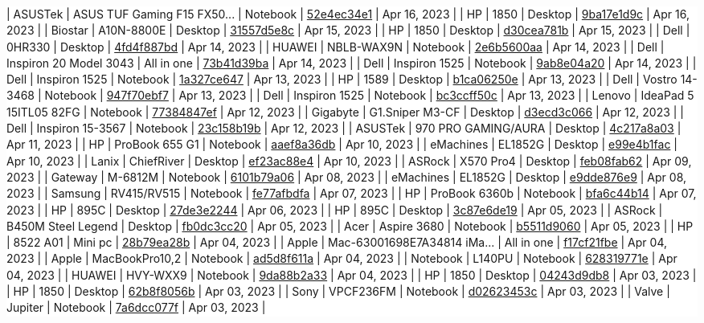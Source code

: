 | ASUSTek       | ASUS TUF Gaming F15 FX50... | Notebook    | [52e4ec34e1](https://linux-hardware.org/?probe=52e4ec34e1) | Apr 16, 2023 |
| HP            | 1850                        | Desktop     | [9ba17e1d9c](https://linux-hardware.org/?probe=9ba17e1d9c) | Apr 16, 2023 |
| Biostar       | A10N-8800E                  | Desktop     | [31557d5e8c](https://linux-hardware.org/?probe=31557d5e8c) | Apr 15, 2023 |
| HP            | 1850                        | Desktop     | [d30cea781b](https://linux-hardware.org/?probe=d30cea781b) | Apr 15, 2023 |
| Dell          | 0HR330                      | Desktop     | [4fd4f887bd](https://linux-hardware.org/?probe=4fd4f887bd) | Apr 14, 2023 |
| HUAWEI        | NBLB-WAX9N                  | Notebook    | [2e6b5600aa](https://linux-hardware.org/?probe=2e6b5600aa) | Apr 14, 2023 |
| Dell          | Inspiron 20 Model 3043      | All in one  | [73b41d39ba](https://linux-hardware.org/?probe=73b41d39ba) | Apr 14, 2023 |
| Dell          | Inspiron 1525               | Notebook    | [9ab8e04a20](https://linux-hardware.org/?probe=9ab8e04a20) | Apr 14, 2023 |
| Dell          | Inspiron 1525               | Notebook    | [1a327ce647](https://linux-hardware.org/?probe=1a327ce647) | Apr 13, 2023 |
| HP            | 1589                        | Desktop     | [b1ca06250e](https://linux-hardware.org/?probe=b1ca06250e) | Apr 13, 2023 |
| Dell          | Vostro 14-3468              | Notebook    | [947f70ebf7](https://linux-hardware.org/?probe=947f70ebf7) | Apr 13, 2023 |
| Dell          | Inspiron 1525               | Notebook    | [bc3ccff50c](https://linux-hardware.org/?probe=bc3ccff50c) | Apr 13, 2023 |
| Lenovo        | IdeaPad 5 15ITL05 82FG      | Notebook    | [77384847ef](https://linux-hardware.org/?probe=77384847ef) | Apr 12, 2023 |
| Gigabyte      | G1.Sniper M3-CF             | Desktop     | [d3ecd3c066](https://linux-hardware.org/?probe=d3ecd3c066) | Apr 12, 2023 |
| Dell          | Inspiron 15-3567            | Notebook    | [23c158b19b](https://linux-hardware.org/?probe=23c158b19b) | Apr 12, 2023 |
| ASUSTek       | 970 PRO GAMING/AURA         | Desktop     | [4c217a8a03](https://linux-hardware.org/?probe=4c217a8a03) | Apr 11, 2023 |
| HP            | ProBook 655 G1              | Notebook    | [aaef8a36db](https://linux-hardware.org/?probe=aaef8a36db) | Apr 10, 2023 |
| eMachines     | EL1852G                     | Desktop     | [e99e4b1fac](https://linux-hardware.org/?probe=e99e4b1fac) | Apr 10, 2023 |
| Lanix         | ChiefRiver                  | Desktop     | [ef23ac88e4](https://linux-hardware.org/?probe=ef23ac88e4) | Apr 10, 2023 |
| ASRock        | X570 Pro4                   | Desktop     | [feb08fab62](https://linux-hardware.org/?probe=feb08fab62) | Apr 09, 2023 |
| Gateway       | M-6812M                     | Notebook    | [6101b79a06](https://linux-hardware.org/?probe=6101b79a06) | Apr 08, 2023 |
| eMachines     | EL1852G                     | Desktop     | [e9dde876e9](https://linux-hardware.org/?probe=e9dde876e9) | Apr 08, 2023 |
| Samsung       | RV415/RV515                 | Notebook    | [fe77afbdfa](https://linux-hardware.org/?probe=fe77afbdfa) | Apr 07, 2023 |
| HP            | ProBook 6360b               | Notebook    | [bfa6c44b14](https://linux-hardware.org/?probe=bfa6c44b14) | Apr 07, 2023 |
| HP            | 895C                        | Desktop     | [27de3e2244](https://linux-hardware.org/?probe=27de3e2244) | Apr 06, 2023 |
| HP            | 895C                        | Desktop     | [3c87e6de19](https://linux-hardware.org/?probe=3c87e6de19) | Apr 05, 2023 |
| ASRock        | B450M Steel Legend          | Desktop     | [fb0dc3cc20](https://linux-hardware.org/?probe=fb0dc3cc20) | Apr 05, 2023 |
| Acer          | Aspire 3680                 | Notebook    | [b5511d9060](https://linux-hardware.org/?probe=b5511d9060) | Apr 05, 2023 |
| HP            | 8522 A01                    | Mini pc     | [28b79ea28b](https://linux-hardware.org/?probe=28b79ea28b) | Apr 04, 2023 |
| Apple         | Mac-63001698E7A34814 iMa... | All in one  | [f17cf21fbe](https://linux-hardware.org/?probe=f17cf21fbe) | Apr 04, 2023 |
| Apple         | MacBookPro10,2              | Notebook    | [ad5d8f611a](https://linux-hardware.org/?probe=ad5d8f611a) | Apr 04, 2023 |
| Notebook      | L140PU                      | Notebook    | [628319771e](https://linux-hardware.org/?probe=628319771e) | Apr 04, 2023 |
| HUAWEI        | HVY-WXX9                    | Notebook    | [9da88b2a33](https://linux-hardware.org/?probe=9da88b2a33) | Apr 04, 2023 |
| HP            | 1850                        | Desktop     | [04243d9db8](https://linux-hardware.org/?probe=04243d9db8) | Apr 03, 2023 |
| HP            | 1850                        | Desktop     | [62b8f8056b](https://linux-hardware.org/?probe=62b8f8056b) | Apr 03, 2023 |
| Sony          | VPCF236FM                   | Notebook    | [d02623453c](https://linux-hardware.org/?probe=d02623453c) | Apr 03, 2023 |
| Valve         | Jupiter                     | Notebook    | [7a6dcc077f](https://linux-hardware.org/?probe=7a6dcc077f) | Apr 03, 2023 |
